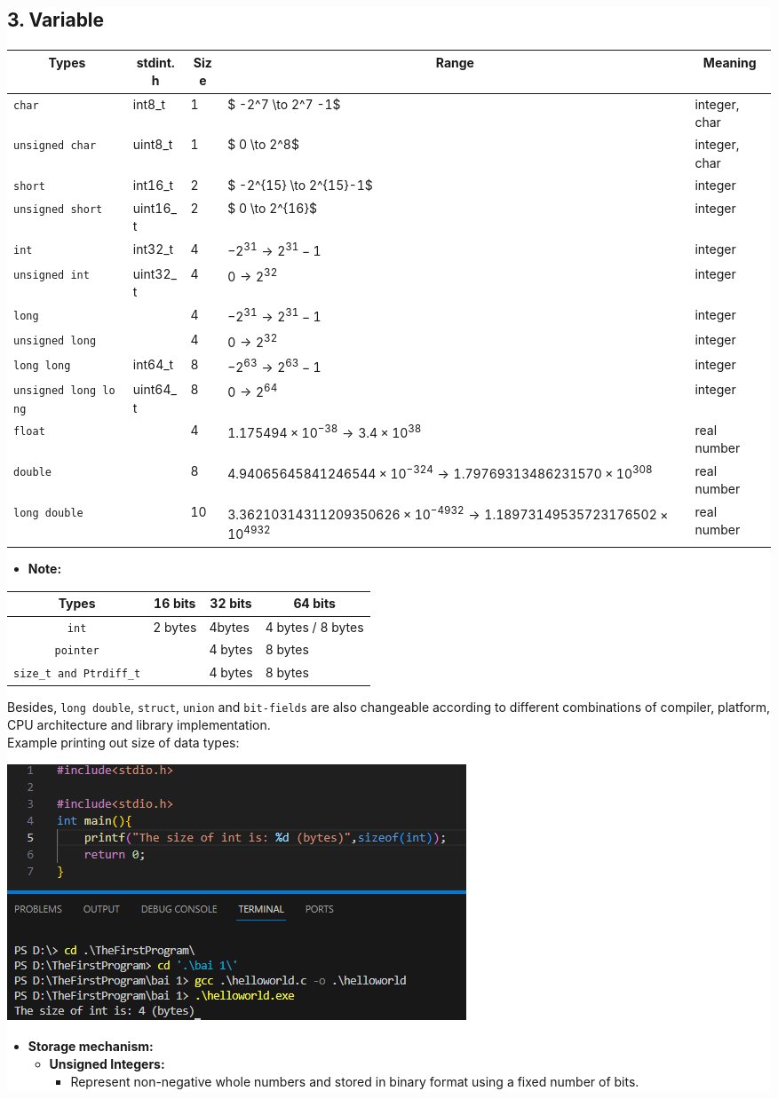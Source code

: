 ## 3. **Variable**
|  **Types**         |**stdint.h**|**Size**| **Range**                                                                  | **Meaning**  |
| -------------------|------------|--------| ---------------------------------------------------------------------------| -------------|
|   `char`           |   int8_t   |    1   |$ -2^7  \to 2^7 -1$                                                         |integer, char |
|`unsigned char`     | uint8_t    |1       |$ 0 \to 2^8$                                                                |integer, char |
|`short`             | int16_t    |2       |$ -2^{15} \to 2^{15}-1$                                                     |integer       |
|`unsigned short`    | uint16_t   |2       |$ 0 \to 2^{16}$                                                             |integer       |
|`int`               |int32_t     |4       |$-2^{31}\to 2^{31}-1$                                                       |integer       |
|`unsigned int`      | uint32_t   |4       |$0 \to 2^{32}$                                                              |integer       |
|`long`              |            |4       |$-2^{31}\to2^{31}-1$                                                        |integer       |
|`unsigned long`     |            |4       |$0 \to 2^{32}$                                                              |integer       |
|`long long`         |int64_t     |8       |$-2^{63}\to 2^{63}-1$                                                       |integer       |
|`unsigned long long`|uint64_t    |8       |$0 \to 2^{64}$                                                              |integer       |
|`float`             |            |4       |$1.175494 × 10^{-38} \to 3.4 × 10^{38}$                                     |real number   |
|`double`            |            |8       |$4.94065645841246544 × 10^{-324} \to 1.79769313486231570 × 10^{308}$        |real number   |
|`long double`       |            |10      |$3.36210314311209350626 × 10^{-4932} \to 1.18973149535723176502 × 10^{4932}$| real number  |

- **Note\:**

| **Types** | **16 bits** | **32 bits** | **64 bits**       |
|:---------:| ----------- | ----------- | ----------------- |
|   `int`   | 2 bytes     | 4bytes      | 4 bytes / 8 bytes |
`pointer`||4 bytes| 8 bytes|
`size_t and Ptrdiff_t`||4 bytes|8 bytes|

Besides, `long double`, `struct`, `union` and `bit-fields` are also changeable according to different combinations of compiler, platform, CPU architecture and library implementation.
<br>
Example printing out size of data types:

![alt text](image-18.png)
- **Storage mechanism\:**
  - **Unsigned Integers\:**
    - Represent non-negative whole numbers and stored in binary format using a fixed number of bits.